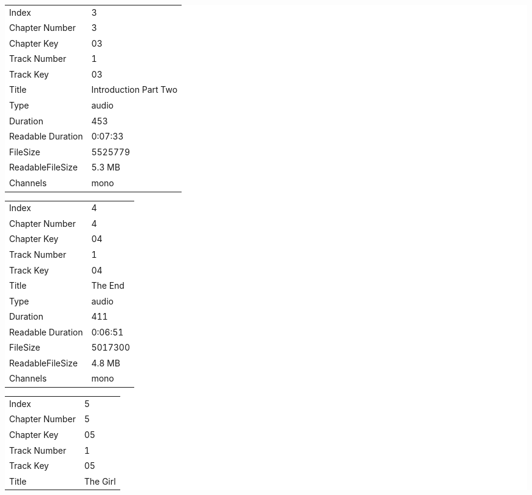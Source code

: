 |  |  |
| - | - |
| Index | 3 |
| Chapter Number | 3 |
| Chapter Key | 03 |
| Track Number | 1 |
| Track Key | 03 |
| Title | Introduction Part Two |
| Type | audio |
| Duration | 453 |
| Readable Duration | 0:07:33 |
| FileSize | 5525779 |
| ReadableFileSize | 5.3 MB |
| Channels | mono |

|  |  |
| - | - |
| Index | 4 |
| Chapter Number | 4 |
| Chapter Key | 04 |
| Track Number | 1 |
| Track Key | 04 |
| Title | The End |
| Type | audio |
| Duration | 411 |
| Readable Duration | 0:06:51 |
| FileSize | 5017300 |
| ReadableFileSize | 4.8 MB |
| Channels | mono |

|  |  |
| - | - |
| Index | 5 |
| Chapter Number | 5 |
| Chapter Key | 05 |
| Track Number | 1 |
| Track Key | 05 |
| Title | The Girl |